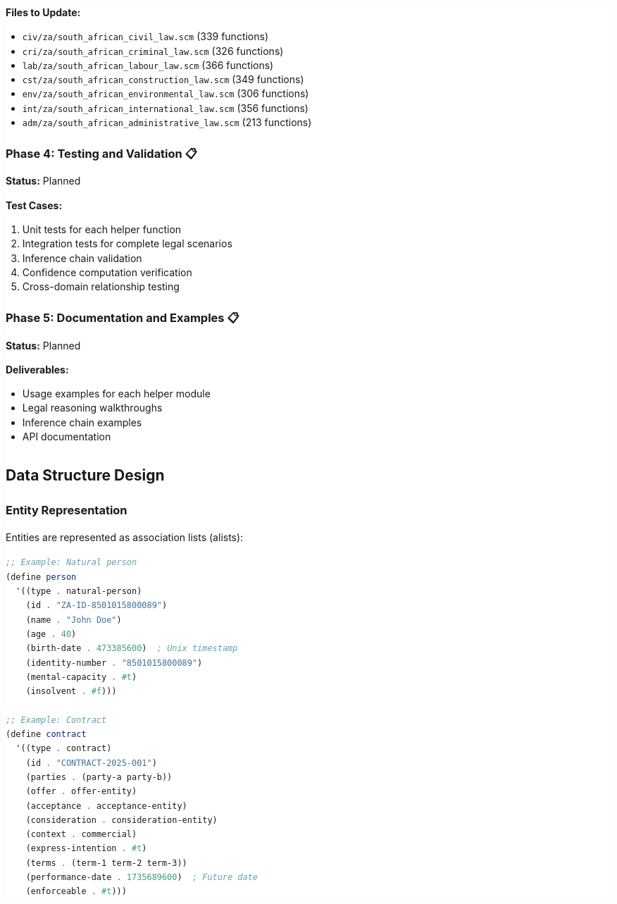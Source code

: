**Files to Update:**
- `civ/za/south_african_civil_law.scm` (339 functions)
- `cri/za/south_african_criminal_law.scm` (326 functions)
- `lab/za/south_african_labour_law.scm` (366 functions)
- `cst/za/south_african_construction_law.scm` (349 functions)
- `env/za/south_african_environmental_law.scm` (306 functions)
- `int/za/south_african_international_law.scm` (356 functions)
- `adm/za/south_african_administrative_law.scm` (213 functions)

### Phase 4: Testing and Validation 📋

**Status:** Planned

**Test Cases:**
1. Unit tests for each helper function
2. Integration tests for complete legal scenarios
3. Inference chain validation
4. Confidence computation verification
5. Cross-domain relationship testing

### Phase 5: Documentation and Examples 📋

**Status:** Planned

**Deliverables:**
- Usage examples for each helper module
- Legal reasoning walkthroughs
- Inference chain examples
- API documentation

## Data Structure Design

### Entity Representation

Entities are represented as association lists (alists):

```scheme
;; Example: Natural person
(define person
  '((type . natural-person)
    (id . "ZA-ID-8501015800089")
    (name . "John Doe")
    (age . 40)
    (birth-date . 473385600)  ; Unix timestamp
    (identity-number . "8501015800089")
    (mental-capacity . #t)
    (insolvent . #f)))

;; Example: Contract
(define contract
  '((type . contract)
    (id . "CONTRACT-2025-001")
    (parties . (party-a party-b))
    (offer . offer-entity)
    (acceptance . acceptance-entity)
    (consideration . consideration-entity)
    (context . commercial)
    (express-intention . #t)
    (terms . (term-1 term-2 term-3))
    (performance-date . 1735689600)  ; Future date
    (enforceable . #t)))
```
